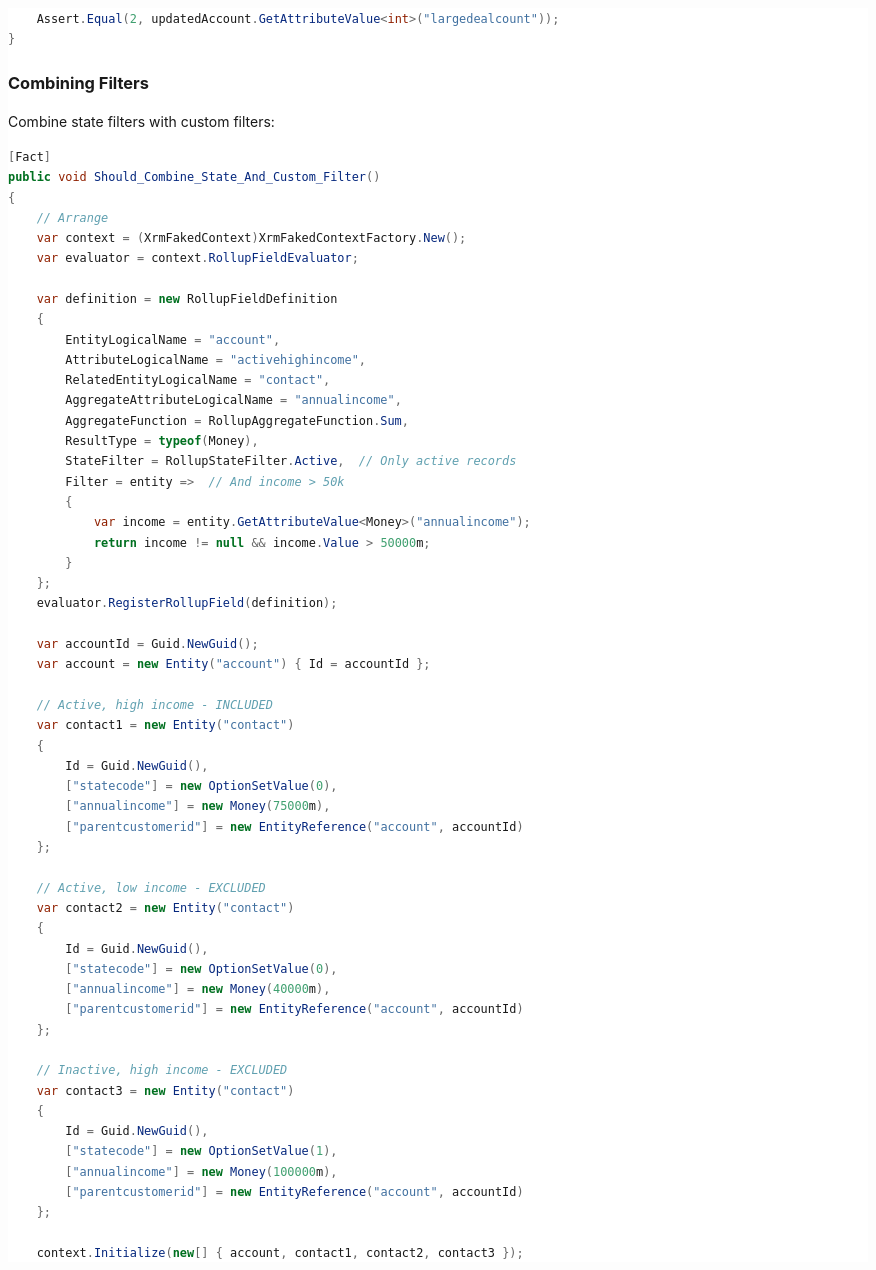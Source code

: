 ```csharp
    Assert.Equal(2, updatedAccount.GetAttributeValue<int>("largedealcount"));
}
```

### Combining Filters

Combine state filters with custom filters:

```csharp
[Fact]
public void Should_Combine_State_And_Custom_Filter()
{
    // Arrange
    var context = (XrmFakedContext)XrmFakedContextFactory.New();
    var evaluator = context.RollupFieldEvaluator;

    var definition = new RollupFieldDefinition
    {
        EntityLogicalName = "account",
        AttributeLogicalName = "activehighincome",
        RelatedEntityLogicalName = "contact",
        AggregateAttributeLogicalName = "annualincome",
        AggregateFunction = RollupAggregateFunction.Sum,
        ResultType = typeof(Money),
        StateFilter = RollupStateFilter.Active,  // Only active records
        Filter = entity =>  // And income > 50k
        {
            var income = entity.GetAttributeValue<Money>("annualincome");
            return income != null && income.Value > 50000m;
        }
    };
    evaluator.RegisterRollupField(definition);

    var accountId = Guid.NewGuid();
    var account = new Entity("account") { Id = accountId };

    // Active, high income - INCLUDED
    var contact1 = new Entity("contact")
    {
        Id = Guid.NewGuid(),
        ["statecode"] = new OptionSetValue(0),
        ["annualincome"] = new Money(75000m),
        ["parentcustomerid"] = new EntityReference("account", accountId)
    };

    // Active, low income - EXCLUDED
    var contact2 = new Entity("contact")
    {
        Id = Guid.NewGuid(),
        ["statecode"] = new OptionSetValue(0),
        ["annualincome"] = new Money(40000m),
        ["parentcustomerid"] = new EntityReference("account", accountId)
    };

    // Inactive, high income - EXCLUDED
    var contact3 = new Entity("contact")
    {
        Id = Guid.NewGuid(),
        ["statecode"] = new OptionSetValue(1),
        ["annualincome"] = new Money(100000m),
        ["parentcustomerid"] = new EntityReference("account", accountId)
    };

    context.Initialize(new[] { account, contact1, contact2, contact3 });
```